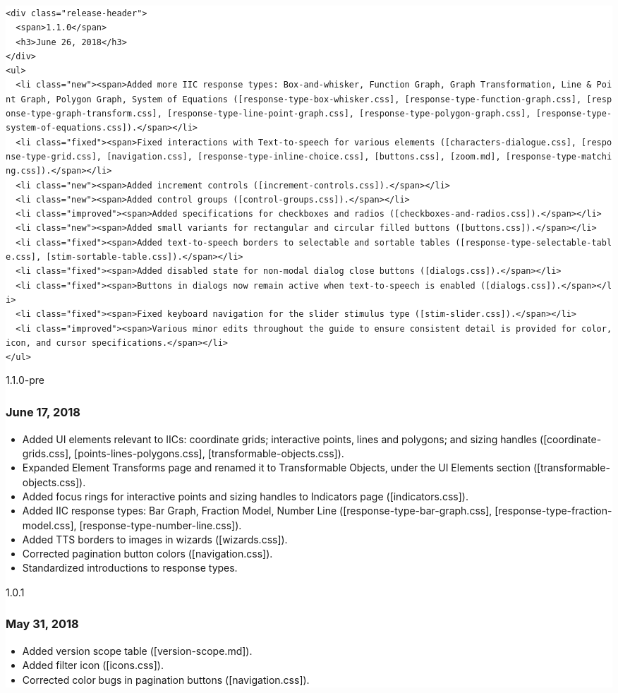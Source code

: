     <div class="release-header">
      <span>1.1.0</span>
      <h3>June 26, 2018</h3>
    </div>
    <ul>
      <li class="new"><span>Added more IIC response types: Box-and-whisker, Function Graph, Graph Transformation, Line & Point Graph, Polygon Graph, System of Equations ([response-type-box-whisker.css], [response-type-function-graph.css], [response-type-graph-transform.css], [response-type-line-point-graph.css], [response-type-polygon-graph.css], [response-type-system-of-equations.css]).</span></li>
      <li class="fixed"><span>Fixed interactions with Text-to-speech for various elements ([characters-dialogue.css], [response-type-grid.css], [navigation.css], [response-type-inline-choice.css], [buttons.css], [zoom.md], [response-type-matching.css]).</span></li>
      <li class="new"><span>Added increment controls ([increment-controls.css]).</span></li>
      <li class="new"><span>Added control groups ([control-groups.css]).</span></li>
      <li class="improved"><span>Added specifications for checkboxes and radios ([checkboxes-and-radios.css]).</span></li>
      <li class="new"><span>Added small variants for rectangular and circular filled buttons ([buttons.css]).</span></li>
      <li class="fixed"><span>Added text-to-speech borders to selectable and sortable tables ([response-type-selectable-table.css], [stim-sortable-table.css]).</span></li>
      <li class="fixed"><span>Added disabled state for non-modal dialog close buttons ([dialogs.css]).</span></li>
      <li class="fixed"><span>Buttons in dialogs now remain active when text-to-speech is enabled ([dialogs.css]).</span></li>
      <li class="fixed"><span>Fixed keyboard navigation for the slider stimulus type ([stim-slider.css]).</span></li>
      <li class="improved"><span>Various minor edits throughout the guide to ensure consistent detail is provided for color, icon, and cursor specifications.</span></li>
    </ul>
  </section>
  <section class="release-note">
    <div class="release-header">
      <span>1.1.0-pre</span>
      <h3>June 17, 2018</h3>
    </div>
    <ul>
      <li class="new"><span>Added UI elements relevant to IICs: coordinate grids; interactive points, lines and polygons; and sizing handles ([coordinate-grids.css], [points-lines-polygons.css], [transformable-objects.css]).</span></li>
      <li class="improved"><span>Expanded Element Transforms page and renamed it to Transformable Objects, under the UI Elements section ([transformable-objects.css]).</span></li>
      <li class="new"><span>Added focus rings for interactive points and sizing handles to Indicators page ([indicators.css]).</span></li>
      <li class="new"><span>Added IIC response types: Bar Graph, Fraction Model, Number Line ([response-type-bar-graph.css], [response-type-fraction-model.css], [response-type-number-line.css]).</span></li>
      <li class="fixed"><span>Added TTS borders to images in wizards ([wizards.css]).</span></li>
      <li class="fixed"><span>Corrected pagination button colors ([navigation.css]).</span></li>
      <li class="improved"><span>Standardized introductions to response types.</span></li>
    </ul>
  </section>
  <section class="release-note">
    <div class="release-header">
      <span>1.0.1</span>
      <h3>May 31, 2018</h3>
    </div>
    <ul>
      <li class="new"><span>Added version scope table ([version-scope.md]).</span></li>
      <li class="new"><span>Added filter icon ([icons.css]).</span></li>
      <li class="fixed"><span>Corrected color bugs in pagination buttons ([navigation.css]).</span></li>
    </ul>
  </section>
  <section class="release-note">
    <div class="release-header">